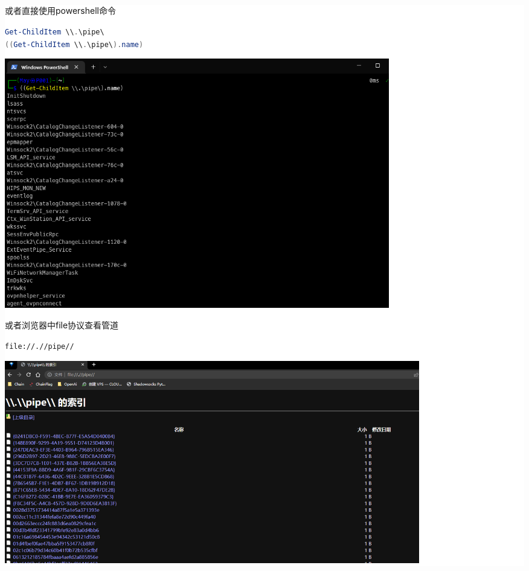 或者直接使用powershell命令

```powershell
Get-ChildItem \\.\pipe\
((Get-ChildItem \\.\pipe\).name)
```

<img src="/img/image-20230623135542534.png" alt="image-20230623135542534" style="zoom: 67%;" />

或者浏览器中file协议查看管道

```
file://.//pipe//
```

<img src="/img/image-20230715225048804.png" alt="image-20230715225048804" style="zoom: 67%;" />
